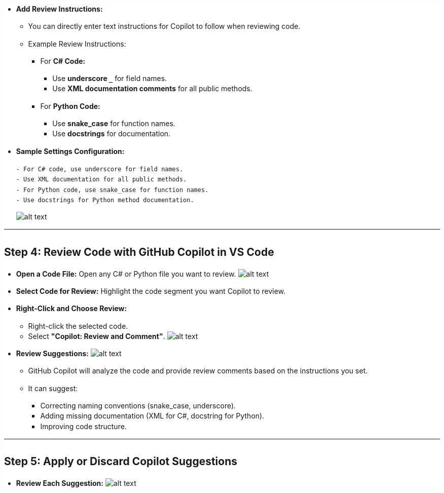 * **Add Review Instructions:**

   * You can directly enter text instructions for Copilot to follow when reviewing code.
   * Example Review Instructions:

     * For **C# Code:**

       * Use **underscore `_`** for field names.
       * Use **XML documentation comments** for all public methods.
     * For **Python Code:**

       * Use **snake\_case** for function names.
       * Use **docstrings** for documentation.

* **Sample Settings Configuration:**

   ```plaintext
   - For C# code, use underscore for field names.
   - Use XML documentation for all public methods.
   - For Python code, use snake_case for function names.
   - Use docstrings for Python method documentation.
   ```
  ![alt text](../images/img129.png)

---

## **Step 4: Review Code with GitHub Copilot in VS Code**

* **Open a Code File:** Open any C# or Python file you want to review.
  ![alt text](../images/img130.png)

* **Select Code for Review:** Highlight the code segment you want Copilot to review.
  
* **Right-Click and Choose Review:**

   * Right-click the selected code.
   * Select **"Copilot: Review and Comment"**.
     ![alt text](../images/img131.png)

* **Review Suggestions:**
  ![alt text](../images/img132.png)

   * GitHub Copilot will analyze the code and provide review comments based on the instructions you set.
   * It can suggest:

     * Correcting naming conventions (snake\_case, underscore).
     * Adding missing documentation (XML for C#, docstring for Python).
     * Improving code structure.

---

## **Step 5: Apply or Discard Copilot Suggestions**

* **Review Each Suggestion:**
  ![alt text](../images/img133.png)
